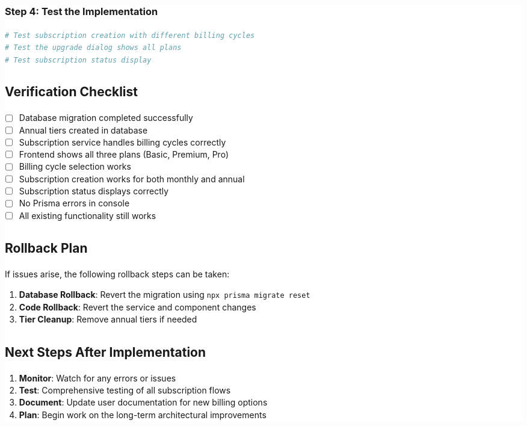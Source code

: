 ### Step 4: Test the Implementation
```bash
# Test subscription creation with different billing cycles
# Test the upgrade dialog shows all plans
# Test subscription status display
```

## Verification Checklist

- [ ] Database migration completed successfully
- [ ] Annual tiers created in database
- [ ] Subscription service handles billing cycles correctly
- [ ] Frontend shows all three plans (Basic, Premium, Pro)
- [ ] Billing cycle selection works
- [ ] Subscription creation works for both monthly and annual
- [ ] Subscription status displays correctly
- [ ] No Prisma errors in console
- [ ] All existing functionality still works

## Rollback Plan

If issues arise, the following rollback steps can be taken:

1. **Database Rollback**: Revert the migration using `npx prisma migrate reset`
2. **Code Rollback**: Revert the service and component changes
3. **Tier Cleanup**: Remove annual tiers if needed

## Next Steps After Implementation

1. **Monitor**: Watch for any errors or issues
2. **Test**: Comprehensive testing of all subscription flows
3. **Document**: Update user documentation for new billing options
4. **Plan**: Begin work on the long-term architectural improvements 
